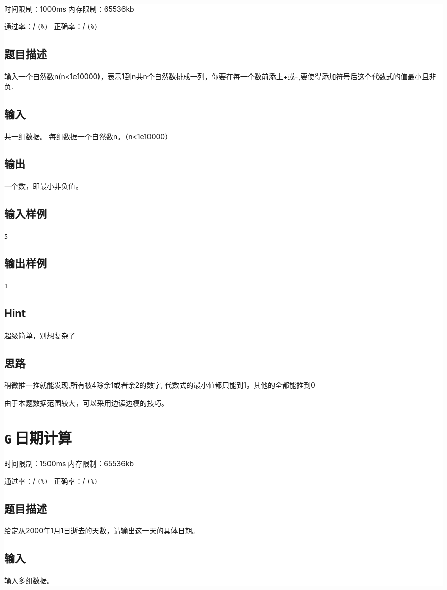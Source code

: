 时间限制：1000ms  内存限制：65536kb

通过率：/ `(%) `  正确率：/ `(%)`

## 题目描述

输入一个自然数n(n<1e10000)，表示1到n共n个自然数排成一列，你要在每一个数前添上+或-,要使得添加符号后这个代数式的值最小且非负.

## 输入

共一组数据。 每组数据一个自然数n。（n<1e10000）

## 输出

一个数，即最小非负值。

## 输入样例

```
5
```

## 输出样例

```
1
```

## Hint

超级简单，别想复杂了

## 思路

稍微推一推就能发现,所有被4除余1或者余2的数字, 代数式的最小值都只能到1，其他的全都能推到0

由于本题数据范围较大，可以采用边读边模的技巧。

# `G` 日期计算

时间限制：1500ms  内存限制：65536kb

通过率：/ `(%) `  正确率：/ `(%)`

## 题目描述

给定从2000年1月1日逝去的天数，请输出这一天的具体日期。

## 输入

输入多组数据。
